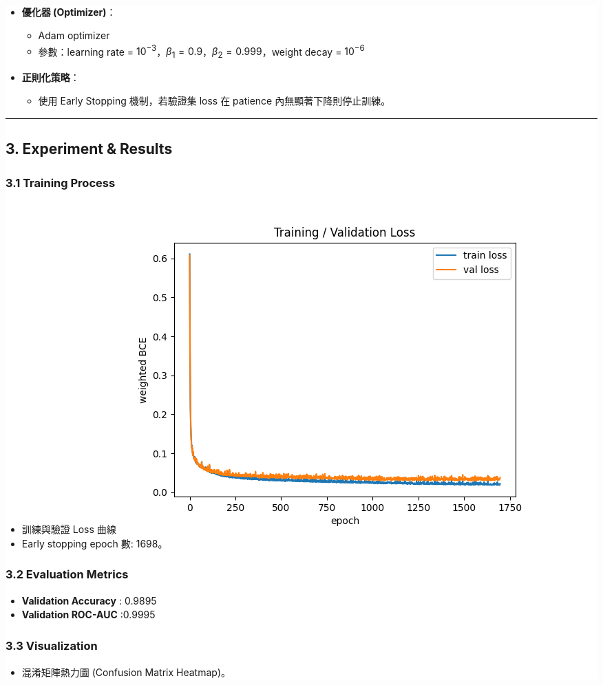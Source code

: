 - **優化器 (Optimizer)**：  
  - Adam optimizer  
  - 參數：learning rate = $10^{-3}$，$\beta_1=0.9$，$\beta_2=0.999$，weight decay = $10^{-6}$  

- **正則化策略**：  
  - 使用 Early Stopping 機制，若驗證集 loss 在 patience 內無顯著下降則停止訓練。  

---

## 3. Experiment & Results

### 3.1 Training Process
- 訓練與驗證 Loss 曲線
![Figure_2](classfication_fig/Figure_2.png)   
- Early stopping epoch 數: 1698。

### 3.2 Evaluation Metrics
- **Validation Accuracy**  : 0.9895
- **Validation ROC-AUC**  :0.9995

### 3.3 Visualization
- 混淆矩陣熱力圖 (Confusion Matrix Heatmap)。 